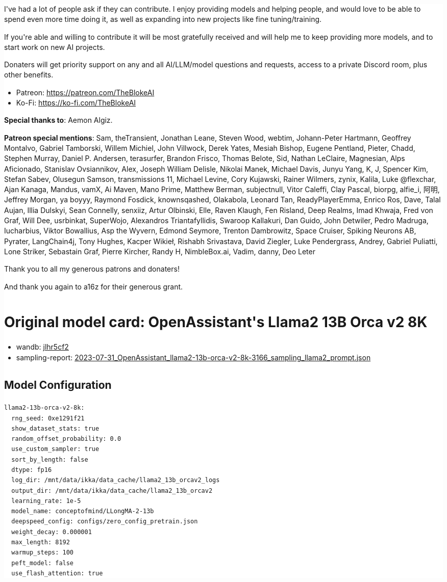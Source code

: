 I've had a lot of people ask if they can contribute. I enjoy providing models and helping people, and would love to be able to spend even more time doing it, as well as expanding into new projects like fine tuning/training.

If you're able and willing to contribute it will be most gratefully received and will help me to keep providing more models, and to start work on new AI projects.

Donaters will get priority support on any and all AI/LLM/model questions and requests, access to a private Discord room, plus other benefits.

* Patreon: https://patreon.com/TheBlokeAI
* Ko-Fi: https://ko-fi.com/TheBlokeAI

**Special thanks to**: Aemon Algiz.

**Patreon special mentions**: Sam, theTransient, Jonathan Leane, Steven Wood, webtim, Johann-Peter Hartmann, Geoffrey Montalvo, Gabriel Tamborski, Willem Michiel, John Villwock, Derek Yates, Mesiah Bishop, Eugene Pentland, Pieter, Chadd, Stephen Murray, Daniel P. Andersen, terasurfer, Brandon Frisco, Thomas Belote, Sid, Nathan LeClaire, Magnesian, Alps Aficionado, Stanislav Ovsiannikov, Alex, Joseph William Delisle, Nikolai Manek, Michael Davis, Junyu Yang, K, J, Spencer Kim, Stefan Sabev, Olusegun Samson, transmissions 11, Michael Levine, Cory Kujawski, Rainer Wilmers, zynix, Kalila, Luke @flexchar, Ajan Kanaga, Mandus, vamX, Ai Maven, Mano Prime, Matthew Berman, subjectnull, Vitor Caleffi, Clay Pascal, biorpg, alfie_i, 阿明, Jeffrey Morgan, ya boyyy, Raymond Fosdick, knownsqashed, Olakabola, Leonard Tan, ReadyPlayerEmma, Enrico Ros, Dave, Talal Aujan, Illia Dulskyi, Sean Connelly, senxiiz, Artur Olbinski, Elle, Raven Klaugh, Fen Risland, Deep Realms, Imad Khwaja, Fred von Graf, Will Dee, usrbinkat, SuperWojo, Alexandros Triantafyllidis, Swaroop Kallakuri, Dan Guido, John Detwiler, Pedro Madruga, Iucharbius, Viktor Bowallius, Asp the Wyvern, Edmond Seymore, Trenton Dambrowitz, Space Cruiser, Spiking Neurons AB, Pyrater, LangChain4j, Tony Hughes, Kacper Wikieł, Rishabh Srivastava, David Ziegler, Luke Pendergrass, Andrey, Gabriel Puliatti, Lone Striker, Sebastain Graf, Pierre Kircher, Randy H, NimbleBox.ai, Vadim, danny, Deo Leter


Thank you to all my generous patrons and donaters!

And thank you again to a16z for their generous grant.



# Original model card: OpenAssistant's Llama2 13B Orca v2 8K

- wandb: [jlhr5cf2](https://wandb.ai/open-assistant/supervised-finetuning/runs/jlhr5cf2)
- sampling-report: [2023-07-31_OpenAssistant_llama2-13b-orca-v2-8k-3166_sampling_llama2_prompt.json](https://open-assistant.github.io/oasst-model-eval/?f=https%3A%2F%2Fraw.githubusercontent.com%2FOpen-Assistant%2Foasst-model-eval%2Fmain%2Fsampling_reports%2Foasst-pretrained%2F2023-07-31_OpenAssistant_llama2-13b-orca-v2-8k-3166_sampling_llama2_prompt.json)


## Model Configuration
```
llama2-13b-orca-v2-8k:
  rng_seed: 0xe1291f21
  show_dataset_stats: true
  random_offset_probability: 0.0
  use_custom_sampler: true
  sort_by_length: false
  dtype: fp16
  log_dir: /mnt/data/ikka/data_cache/llama2_13b_orcav2_logs
  output_dir: /mnt/data/ikka/data_cache/llama2_13b_orcav2
  learning_rate: 1e-5
  model_name: conceptofmind/LLongMA-2-13b
  deepspeed_config: configs/zero_config_pretrain.json
  weight_decay: 0.000001
  max_length: 8192
  warmup_steps: 100
  peft_model: false
  use_flash_attention: true
```